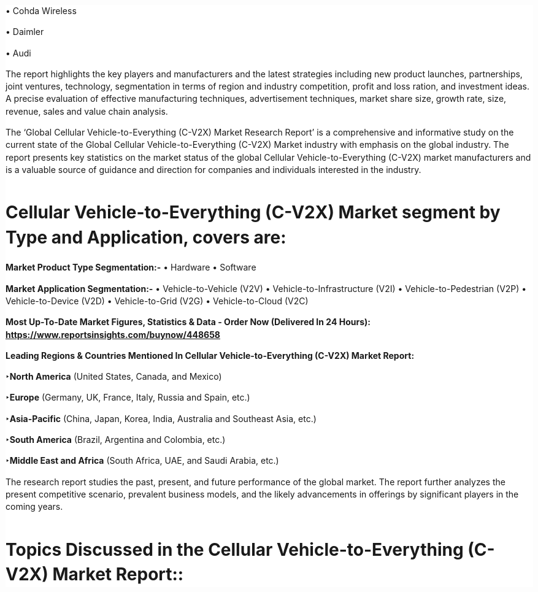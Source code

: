 • Cohda Wireless

• Daimler

• Audi

The report highlights the key players and manufacturers and the latest strategies including new product launches, partnerships, joint ventures, technology, segmentation in terms of region and industry competition, profit and loss ration, and investment ideas. A precise evaluation of effective manufacturing techniques, advertisement techniques, market share size, growth rate, size, revenue, sales and value chain analysis.

The ‘Global Cellular Vehicle-to-Everything (C-V2X) Market Research Report’ is a comprehensive and informative study on the current state of the Global Cellular Vehicle-to-Everything (C-V2X) Market industry with emphasis on the global industry. The report presents key statistics on the market status of the global Cellular Vehicle-to-Everything (C-V2X) market manufacturers and is a valuable source of guidance and direction for companies and individuals interested in the industry.

# <strong>Cellular Vehicle-to-Everything (C-V2X) Market segment by Type and Application, covers are:</strong>

<strong>Market Product Type Segmentation:-</strong>
• Hardware
• Software

<strong>Market Application Segmentation:-</strong>
• Vehicle-to-Vehicle (V2V)
• Vehicle-to-Infrastructure (V2I)
• Vehicle-to-Pedestrian (V2P)
• Vehicle-to-Device (V2D)
• Vehicle-to-Grid (V2G)
• Vehicle-to-Cloud (V2C)

<strong>Most Up-To-Date Market Figures, Statistics & Data - Order Now (Delivered In 24 Hours): <a href=https://www.reportsinsights.com/buynow/448658>https://www.reportsinsights.com/buynow/448658</a></strong>

<strong>Leading Regions &amp; Countries Mentioned In Cellular Vehicle-to-Everything (C-V2X) Market Report:</strong>

<strong>‣North America</strong> (United States, Canada, and Mexico)

<strong>‣Europe</strong> (Germany, UK, France, Italy, Russia and Spain, etc.)

<strong>‣Asia-Pacific</strong> (China, Japan, Korea, India, Australia and Southeast Asia, etc.)

<strong>‣South America</strong> (Brazil, Argentina and Colombia, etc.)

<strong>‣Middle East and Africa</strong> (South Africa, UAE, and Saudi Arabia, etc.)

The research report studies the past, present, and future performance of the global market. The report further analyzes the present competitive scenario, prevalent business models, and the likely advancements in offerings by significant players in the coming years.

# <strong>Topics Discussed in the Cellular Vehicle-to-Everything (C-V2X) Market Report::</strong>
